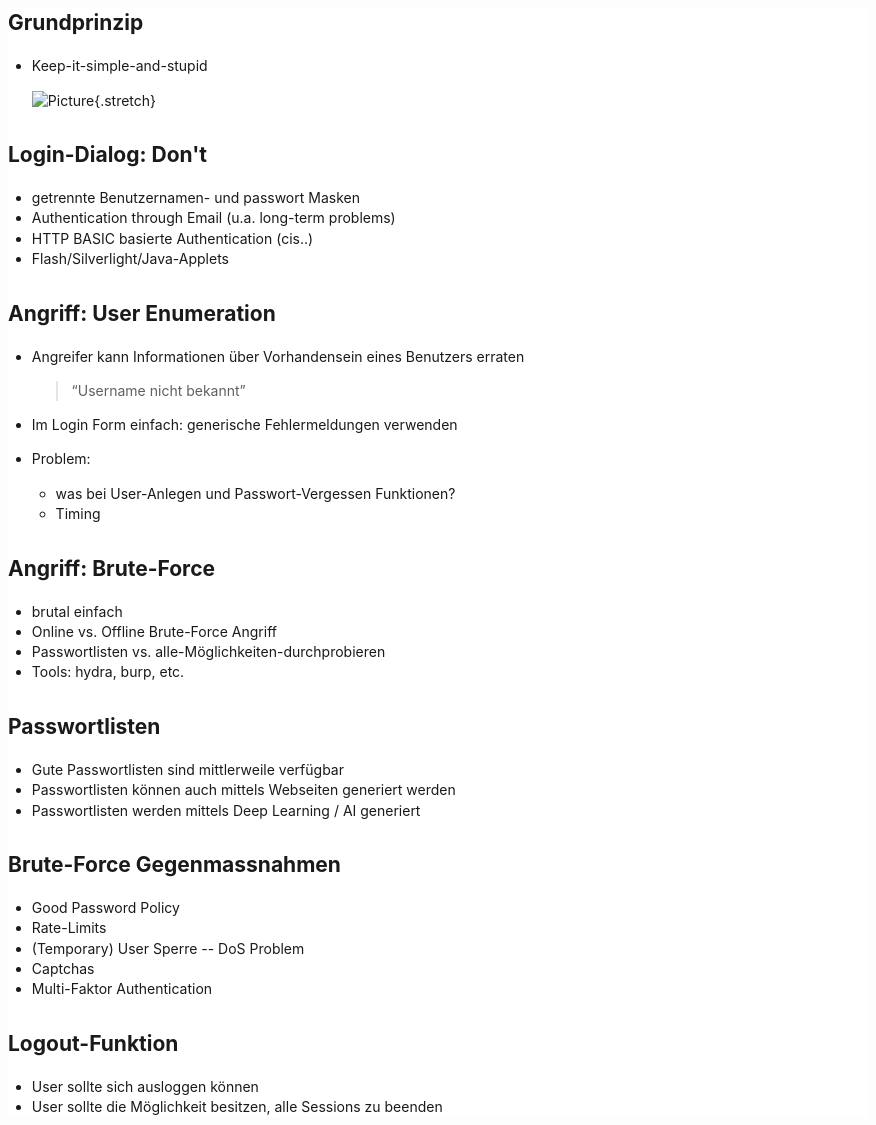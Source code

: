 ## Grundprinzip

* Keep-it-simple-and-stupid

    ![Picture](0x04_login.png){.stretch}

## Login-Dialog: Don't

* getrennte Benutzernamen- und passwort Masken
* Authentication through Email (u.a. long-term problems)
* HTTP BASIC basierte Authentication (cis..)
* Flash/Silverlight/Java-Applets

## Angriff: User Enumeration

* Angreifer kann Informationen über Vorhandensein eines Benutzers erraten

  > “Username nicht bekannt”

* Im Login Form einfach: generische Fehlermeldungen verwenden
* Problem:
  * was bei User-Anlegen und Passwort-Vergessen Funktionen?
  * Timing

## Angriff: Brute-Force

* brutal einfach
* Online vs. Offline Brute-Force Angriff
* Passwortlisten vs. alle-Möglichkeiten-durchprobieren
* Tools: hydra, burp, etc.

## Passwortlisten

* Gute Passwortlisten sind mittlerweile verfügbar
* Passwortlisten können auch mittels Webseiten generiert werden
* Passwortlisten werden mittels Deep Learning / AI generiert

## Brute-Force Gegenmassnahmen

* Good Password Policy
* Rate-Limits
* (Temporary) User Sperre -- DoS Problem
* Captchas
* Multi-Faktor Authentication

## Logout-Funktion

* User sollte sich ausloggen können
* User sollte die Möglichkeit besitzen, alle Sessions zu beenden
